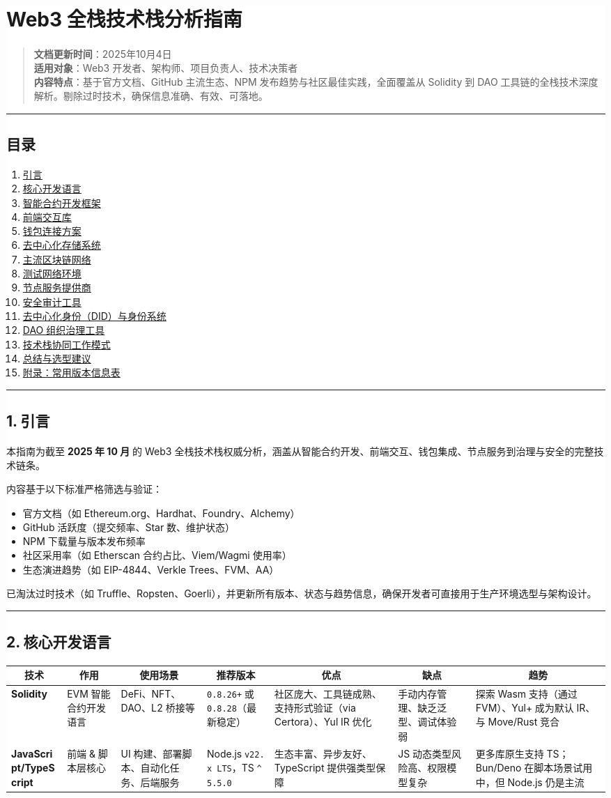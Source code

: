 # Web3 全栈技术栈分析指南

> **文档更新时间**：2025年10月4日  
> **适用对象**：Web3 开发者、架构师、项目负责人、技术决策者  
> **内容特点**：基于官方文档、GitHub 主流生态、NPM 发布趋势与社区最佳实践，全面覆盖从 Solidity 到 DAO 工具链的全栈技术深度解析。剔除过时技术，确保信息准确、有效、可落地。

---

## 目录

1. [引言](#1-引言)
2. [核心开发语言](#2-核心开发语言)
3. [智能合约开发框架](#3-智能合约开发框架)
4. [前端交互库](#4-前端交互库)
5. [钱包连接方案](#5-钱包连接方案)
6. [去中心化存储系统](#6-去中心化存储系统)
7. [主流区块链网络](#7-主流区块链网络)
8. [测试网络环境](#8-测试网络环境)
9. [节点服务提供商](#9-节点服务提供商)
10. [安全审计工具](#10-安全审计工具)
11. [去中心化身份（DID）与身份系统](#11-去中心化身份did-与身份系统)
12. [DAO 组织治理工具](#12-dao-组织治理工具)
13. [技术栈协同工作模式](#13-技术栈协同工作模式)
14. [总结与选型建议](#14-总结与选型建议)
15. [附录：常用版本信息表](#15-附录常用版本信息表)

---

## 1. 引言

本指南为截至 **2025 年 10 月** 的 Web3 全栈技术栈权威分析，涵盖从智能合约开发、前端交互、钱包集成、节点服务到治理与安全的完整技术链条。

内容基于以下标准严格筛选与验证：
- 官方文档（如 Ethereum.org、Hardhat、Foundry、Alchemy）
- GitHub 活跃度（提交频率、Star 数、维护状态）
- NPM 下载量与版本发布频率
- 社区采用率（如 Etherscan 合约占比、Viem/Wagmi 使用率）
- 生态演进趋势（如 EIP-4844、Verkle Trees、FVM、AA）

已淘汰过时技术（如 Truffle、Ropsten、Goerli），并更新所有版本、状态与趋势信息，确保开发者可直接用于生产环境选型与架构设计。

---

## 2. 核心开发语言

| 技术 | 作用 | 使用场景 | 推荐版本 | 优点 | 缺点 | 趋势 |
|------|------|----------|----------|--------|--------|--------|
| **Solidity** | EVM 智能合约开发语言 | DeFi、NFT、DAO、L2 桥接等 | `0.8.26+` 或 `0.8.28`（最新稳定） | 社区庞大、工具链成熟、支持形式验证（via Certora）、Yul IR 优化 | 手动内存管理、缺乏泛型、调试体验弱 | 探索 Wasm 支持（通过 FVM）、Yul+ 成为默认 IR、与 Move/Rust 竞合 |
| **JavaScript/TypeScript** | 前端 & 脚本层核心 | UI 构建、部署脚本、自动化任务、后端服务 | Node.js `v22.x LTS`，TS `^5.5.0` | 生态丰富、异步友好、TypeScript 提供强类型保障 | JS 动态类型风险高、权限模型复杂 | 更多库原生支持 TS；Bun/Deno 在脚本场景试用中，但 Node.js 仍是主流 |
